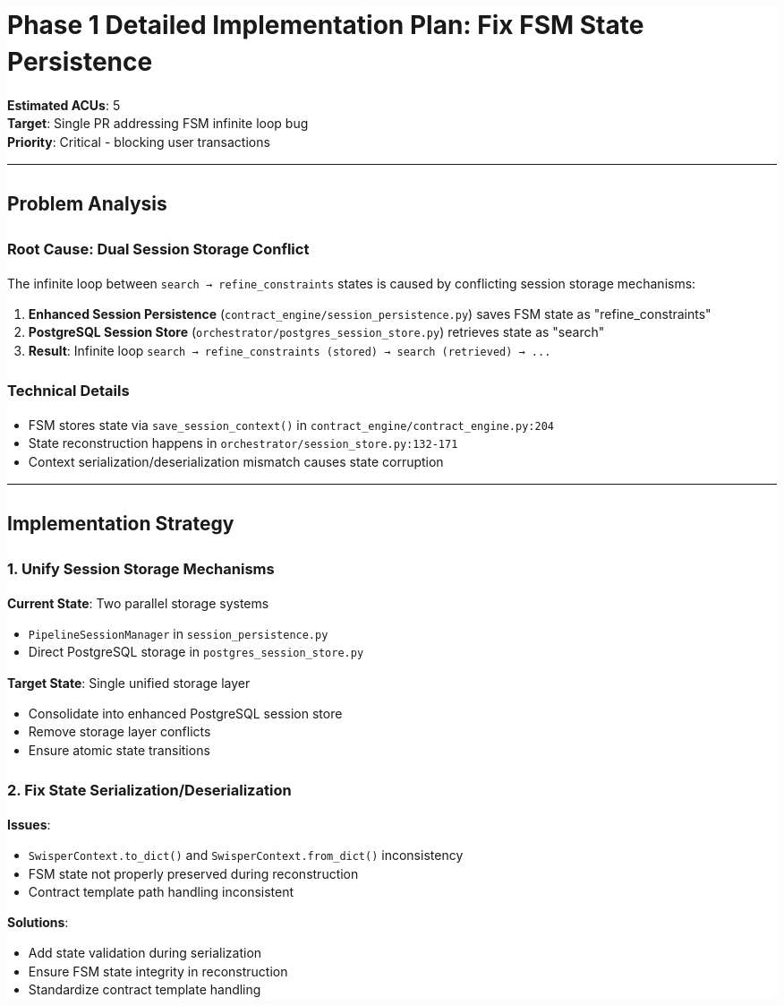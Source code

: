 # Phase 1 Detailed Implementation Plan: Fix FSM State Persistence

**Estimated ACUs**: 5  
**Target**: Single PR addressing FSM infinite loop bug  
**Priority**: Critical - blocking user transactions

---

## Problem Analysis

### Root Cause: Dual Session Storage Conflict
The infinite loop between `search → refine_constraints` states is caused by conflicting session storage mechanisms:

1. **Enhanced Session Persistence** (`contract_engine/session_persistence.py`) saves FSM state as "refine_constraints"
2. **PostgreSQL Session Store** (`orchestrator/postgres_session_store.py`) retrieves state as "search" 
3. **Result**: Infinite loop `search → refine_constraints (stored) → search (retrieved) → ...`

### Technical Details
- FSM stores state via `save_session_context()` in `contract_engine/contract_engine.py:204`
- State reconstruction happens in `orchestrator/session_store.py:132-171`
- Context serialization/deserialization mismatch causes state corruption

---

## Implementation Strategy

### 1. Unify Session Storage Mechanisms

**Current State**: Two parallel storage systems
- `PipelineSessionManager` in `session_persistence.py`
- Direct PostgreSQL storage in `postgres_session_store.py`

**Target State**: Single unified storage layer
- Consolidate into enhanced PostgreSQL session store
- Remove storage layer conflicts
- Ensure atomic state transitions

### 2. Fix State Serialization/Deserialization

**Issues**:
- `SwisperContext.to_dict()` and `SwisperContext.from_dict()` inconsistency
- FSM state not properly preserved during reconstruction
- Contract template path handling inconsistent

**Solutions**:
- Add state validation during serialization
- Ensure FSM state integrity in reconstruction
- Standardize contract template handling

